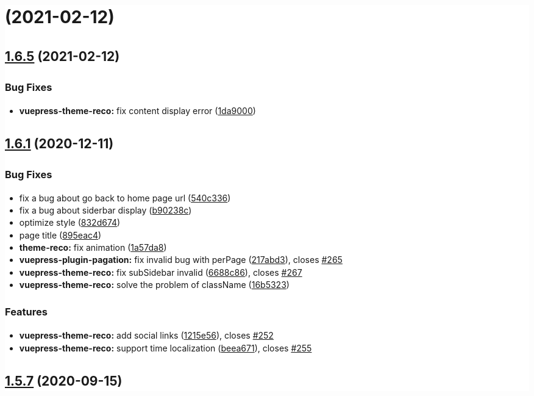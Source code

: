 # [](https://github.com/recoluan/vuepress-theme-reco/compare/v1.6.5...v) (2021-02-12)



## [1.6.5](https://github.com/recoluan/vuepress-theme-reco/compare/v1.6.4...v1.6.5) (2021-02-12)


### Bug Fixes

* **vuepress-theme-reco:** fix content display error ([1da9000](https://github.com/recoluan/vuepress-theme-reco/commit/1da900081a78eedb06acaa82f77af677c665b5f9))



## [1.6.1](https://github.com/recoluan/vuepress-theme-reco/compare/v1.6.0...v1.6.1) (2020-12-11)

### Bug Fixes

* fix a bug about go back to home page url ([540c336](https://github.com/recoluan/vuepress-theme-reco/commit/540c3365dc0cbe4ee73a20f946b6065e3f7b1227))
* fix a bug about siderbar display ([b90238c](https://github.com/recoluan/vuepress-theme-reco/commit/b90238c26a2b39fb8ae824044fab6c7658960f04))
* optimize style ([832d674](https://github.com/recoluan/vuepress-theme-reco/commit/832d67476f79c006f30f1c93017f3a08d018c552))
* page title ([895eac4](https://github.com/recoluan/vuepress-theme-reco/commit/895eac4983be456f454dcd6f288b07ec51010ffa))
* **theme-reco:** fix animation ([1a57da8](https://github.com/recoluan/vuepress-theme-reco/commit/1a57da8cd7a28da19ab372949526245aea8169c3))
* **vuepress-plugin-pagation:** fix invalid bug with perPage ([217abd3](https://github.com/recoluan/vuepress-theme-reco/commit/217abd30acea8c33f6f34a893a275bc7a9a8bbb3)), closes [#265](https://github.com/recoluan/vuepress-theme-reco/issues/265)
* **vuepress-theme-reco:** fix subSidebar invalid ([6688c86](https://github.com/recoluan/vuepress-theme-reco/commit/6688c866627e3abfb25545f3f7d25a8ecc05e904)), closes [#267](https://github.com/recoluan/vuepress-theme-reco/issues/267)
* **vuepress-theme-reco:** solve the problem of className ([16b5323](https://github.com/recoluan/vuepress-theme-reco/commit/16b53230d6c9d3f4ef25b1d9674602aa6ab3f948))


### Features

* **vuepress-theme-reco:** add social links ([1215e56](https://github.com/recoluan/vuepress-theme-reco/commit/1215e56f77867f441919fe0fc3c55975814d1f93)), closes [#252](https://github.com/recoluan/vuepress-theme-reco/issues/252)
* **vuepress-theme-reco:** support time localization ([beea671](https://github.com/recoluan/vuepress-theme-reco/commit/beea671c6a0b9027dbde45dbb4243c0f9d1ca268)), closes [#255](https://github.com/recoluan/vuepress-theme-reco/issues/255)



## [1.5.7](https://github.com/recoluan/vuepress-theme-reco/compare/v1.5.5...v1.5.7) (2020-09-15)
